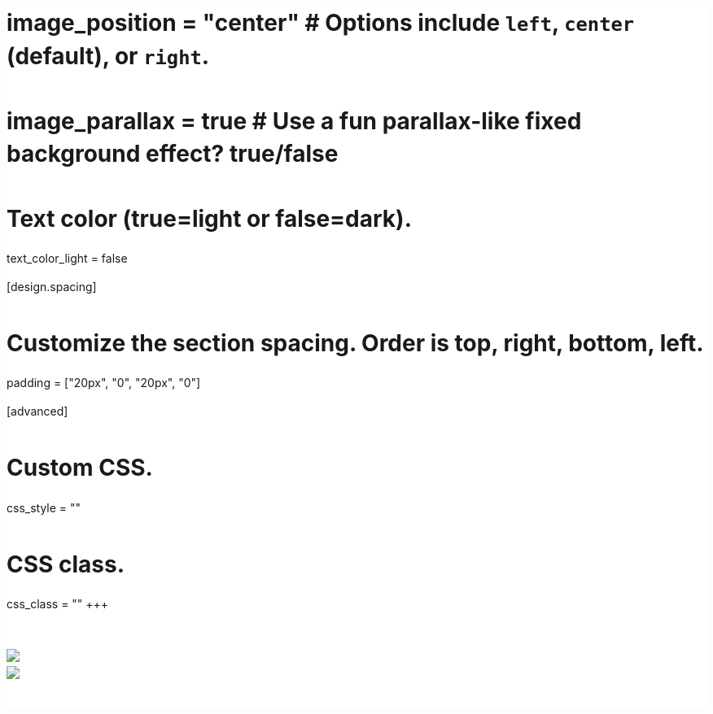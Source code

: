   # image_position = "center"  # Options include `left`, `center` (default), or `right`.
  # image_parallax = true  # Use a fun parallax-like fixed background effect? true/false
  
  # Text color (true=light or false=dark).
  text_color_light = false

[design.spacing]
  # Customize the section spacing. Order is top, right, bottom, left.
  padding = ["20px", "0", "20px", "0"]

[advanced]
 # Custom CSS. 
 css_style = ""
 
 # CSS class.
 css_class = ""
+++
<script src="//d3js.org/d3.v3.min.js"></script>
<link href="//maxcdn.bootstrapcdn.com/font-awesome/4.3.0/css/font-awesome.min.css" rel="stylesheet"/>

<div class='row' style='padding-top:30px;padding-bottom:30px;'>

  <div class='col-sm-2' ></div>

  <div class='col-sm-3'>
    <image width='100%' src=https://alexsax.github.io/experience/berkeley_seal_and_logo.jpg>
  </div>

  <div class='col-sm-1' ></div>

  <div class='col-sm-3'>
    <image width='100%' src=https://cs.stanford.edu/~amirz/files/EPFL_logo_1LR.png>
  </div>

  <div class='col-sm-2'></div>

</div>
